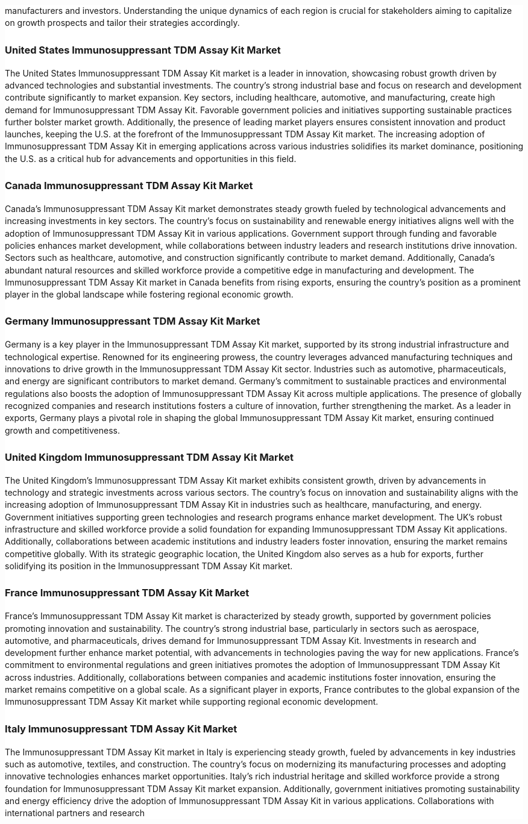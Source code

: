 manufacturers and investors. Understanding the unique dynamics of each region is crucial for stakeholders aiming to capitalize on growth prospects and tailor their strategies accordingly.</p><h3>United States Immunosuppressant TDM Assay Kit Market</h3><p>The United States Immunosuppressant TDM Assay Kit market is a leader in innovation, showcasing robust growth driven by advanced technologies and substantial investments. The country&rsquo;s strong industrial base and focus on research and development contribute significantly to market expansion. Key sectors, including healthcare, automotive, and manufacturing, create high demand for Immunosuppressant TDM Assay Kit. Favorable government policies and initiatives supporting sustainable practices further bolster market growth. Additionally, the presence of leading market players ensures consistent innovation and product launches, keeping the U.S. at the forefront of the Immunosuppressant TDM Assay Kit market. The increasing adoption of Immunosuppressant TDM Assay Kit in emerging applications across various industries solidifies its market dominance, positioning the U.S. as a critical hub for advancements and opportunities in this field.</p><h3>Canada Immunosuppressant TDM Assay Kit Market</h3><p>Canada&rsquo;s Immunosuppressant TDM Assay Kit market demonstrates steady growth fueled by technological advancements and increasing investments in key sectors. The country&rsquo;s focus on sustainability and renewable energy initiatives aligns well with the adoption of Immunosuppressant TDM Assay Kit in various applications. Government support through funding and favorable policies enhances market development, while collaborations between industry leaders and research institutions drive innovation. Sectors such as healthcare, automotive, and construction significantly contribute to market demand. Additionally, Canada&rsquo;s abundant natural resources and skilled workforce provide a competitive edge in manufacturing and development. The Immunosuppressant TDM Assay Kit market in Canada benefits from rising exports, ensuring the country&rsquo;s position as a prominent player in the global landscape while fostering regional economic growth.</p><h3>Germany Immunosuppressant TDM Assay Kit Market</h3><p>Germany is a key player in the Immunosuppressant TDM Assay Kit market, supported by its strong industrial infrastructure and technological expertise. Renowned for its engineering prowess, the country leverages advanced manufacturing techniques and innovations to drive growth in the Immunosuppressant TDM Assay Kit sector. Industries such as automotive, pharmaceuticals, and energy are significant contributors to market demand. Germany&rsquo;s commitment to sustainable practices and environmental regulations also boosts the adoption of Immunosuppressant TDM Assay Kit across multiple applications. The presence of globally recognized companies and research institutions fosters a culture of innovation, further strengthening the market. As a leader in exports, Germany plays a pivotal role in shaping the global Immunosuppressant TDM Assay Kit market, ensuring continued growth and competitiveness.</p><h3>United Kingdom Immunosuppressant TDM Assay Kit Market</h3><p>The United Kingdom&rsquo;s Immunosuppressant TDM Assay Kit market exhibits consistent growth, driven by advancements in technology and strategic investments across various sectors. The country&rsquo;s focus on innovation and sustainability aligns with the increasing adoption of Immunosuppressant TDM Assay Kit in industries such as healthcare, manufacturing, and energy. Government initiatives supporting green technologies and research programs enhance market development. The UK&rsquo;s robust infrastructure and skilled workforce provide a solid foundation for expanding Immunosuppressant TDM Assay Kit applications. Additionally, collaborations between academic institutions and industry leaders foster innovation, ensuring the market remains competitive globally. With its strategic geographic location, the United Kingdom also serves as a hub for exports, further solidifying its position in the Immunosuppressant TDM Assay Kit market.</p><h3>France Immunosuppressant TDM Assay Kit Market</h3><p>France&rsquo;s Immunosuppressant TDM Assay Kit market is characterized by steady growth, supported by government policies promoting innovation and sustainability. The country&rsquo;s strong industrial base, particularly in sectors such as aerospace, automotive, and pharmaceuticals, drives demand for Immunosuppressant TDM Assay Kit. Investments in research and development further enhance market potential, with advancements in technologies paving the way for new applications. France&rsquo;s commitment to environmental regulations and green initiatives promotes the adoption of Immunosuppressant TDM Assay Kit across industries. Additionally, collaborations between companies and academic institutions foster innovation, ensuring the market remains competitive on a global scale. As a significant player in exports, France contributes to the global expansion of the Immunosuppressant TDM Assay Kit market while supporting regional economic development.</p><h3>Italy Immunosuppressant TDM Assay Kit Market</h3><p>The Immunosuppressant TDM Assay Kit market in Italy is experiencing steady growth, fueled by advancements in key industries such as automotive, textiles, and construction. The country&rsquo;s focus on modernizing its manufacturing processes and adopting innovative technologies enhances market opportunities. Italy&rsquo;s rich industrial heritage and skilled workforce provide a strong foundation for Immunosuppressant TDM Assay Kit market expansion. Additionally, government initiatives promoting sustainability and energy efficiency drive the adoption of Immunosuppressant TDM Assay Kit in various applications. Collaborations with international partners and research